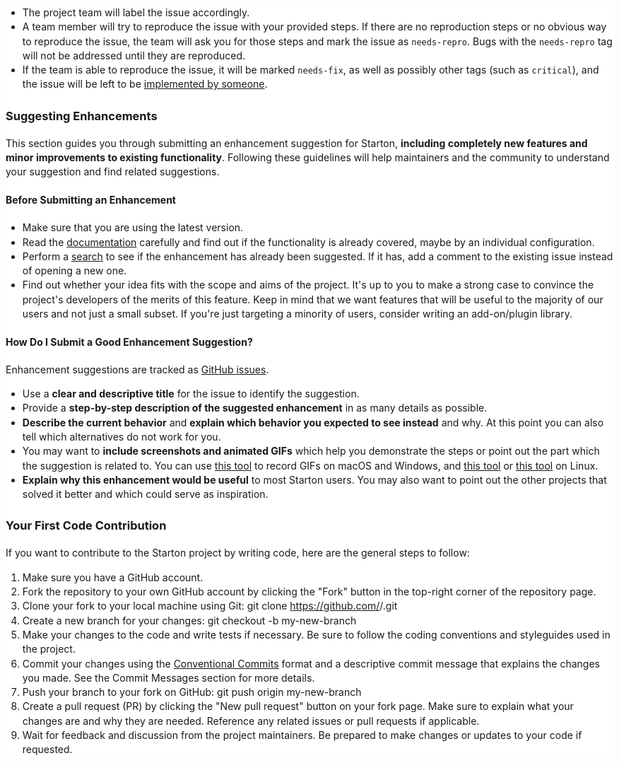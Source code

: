 - The project team will label the issue accordingly.
- A team member will try to reproduce the issue with your provided steps. If there are no reproduction steps or no obvious way to reproduce the issue, the team will ask you for those steps and mark the issue as `needs-repro`. Bugs with the `needs-repro` tag will not be addressed until they are reproduced.
- If the team is able to reproduce the issue, it will be marked `needs-fix`, as well as possibly other tags (such as `critical`), and the issue will be left to be [implemented by someone](#your-first-code-contribution).

### Suggesting Enhancements

This section guides you through submitting an enhancement suggestion for Starton, **including completely new features and minor improvements to existing functionality**. Following these guidelines will help maintainers and the community to understand your suggestion and find related suggestions.


#### Before Submitting an Enhancement

- Make sure that you are using the latest version.
- Read the [documentation](https://docs.starton.com/) carefully and find out if the functionality is already covered, maybe by an individual configuration.
- Perform a [search](/issues) to see if the enhancement has already been suggested. If it has, add a comment to the existing issue instead of opening a new one.
- Find out whether your idea fits with the scope and aims of the project. It's up to you to make a strong case to convince the project's developers of the merits of this feature. Keep in mind that we want features that will be useful to the majority of our users and not just a small subset. If you're just targeting a minority of users, consider writing an add-on/plugin library.


#### How Do I Submit a Good Enhancement Suggestion?

Enhancement suggestions are tracked as [GitHub issues](/issues).

- Use a **clear and descriptive title** for the issue to identify the suggestion.
- Provide a **step-by-step description of the suggested enhancement** in as many details as possible.
- **Describe the current behavior** and **explain which behavior you expected to see instead** and why. At this point you can also tell which alternatives do not work for you.
- You may want to **include screenshots and animated GIFs** which help you demonstrate the steps or point out the part which the suggestion is related to. You can use [this tool](https://www.cockos.com/licecap/) to record GIFs on macOS and Windows, and [this tool](https://github.com/colinkeenan/silentcast) or [this tool](https://github.com/GNOME/byzanz) on Linux.
- **Explain why this enhancement would be useful** to most Starton users. You may also want to point out the other projects that solved it better and which could serve as inspiration.

### Your First Code Contribution
If you want to contribute to the Starton project by writing code, here are the general steps to follow:

1. Make sure you have a GitHub account.
2. Fork the repository to your own GitHub account by clicking the "Fork" button in the top-right corner of the repository page.
3. Clone your fork to your local machine using Git: git clone https://github.com/<your-username>/<project-name>.git
4. Create a new branch for your changes: git checkout -b my-new-branch
5. Make your changes to the code and write tests if necessary. Be sure to follow the coding conventions and styleguides used in the project.
6. Commit your changes using the [Conventional Commits](https://www.conventionalcommits.org/en/v1.0.0/) format and a descriptive commit message that explains the changes you made. See the Commit Messages section for more details.
7. Push your branch to your fork on GitHub: git push origin my-new-branch
8. Create a pull request (PR) by clicking the "New pull request" button on your fork page. Make sure to explain what your changes are and why they are needed. Reference any related issues or pull requests if applicable.
9. Wait for feedback and discussion from the project maintainers. Be prepared to make changes or updates to your code if requested.